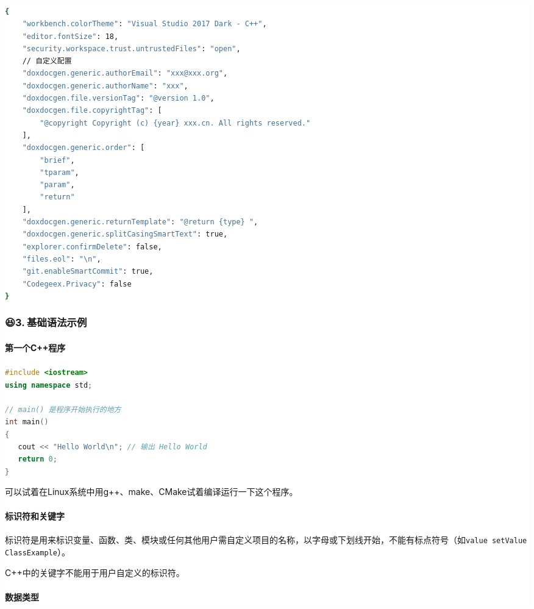 ```bash
{
    "workbench.colorTheme": "Visual Studio 2017 Dark - C++",
    "editor.fontSize": 18,
    "security.workspace.trust.untrustedFiles": "open",
    // 自定义配置
    "doxdocgen.generic.authorEmail": "xxx@xxx.org",
    "doxdocgen.generic.authorName": "xxx",
    "doxdocgen.file.versionTag": "@version 1.0",
    "doxdocgen.file.copyrightTag": [
        "@copyright Copyright (c) {year} xxx.cn. All rights reserved."
    ],
    "doxdocgen.generic.order": [
        "brief",
        "tparam",
        "param",
        "return"
    ],
    "doxdocgen.generic.returnTemplate": "@return {type} ",
    "doxdocgen.generic.splitCasingSmartText": true,
    "explorer.confirmDelete": false,
    "files.eol": "\n",
    "git.enableSmartCommit": true,
    "Codegeex.Privacy": false
}

```

### 😆3. 基础语法示例

#### 第一个C++程序

```cpp
#include <iostream>
using namespace std;
 
// main() 是程序开始执行的地方
int main()
{
   cout << "Hello World\n"; // 输出 Hello World
   return 0;
}

```

可以试着在Linux系统中用g++、make、CMake试着编译运行一下这个程序。

#### 标识符和关键字

标识符是用来标识变量、函数、类、模块或任何其他用户需自定义项目的名称，以字母或下划线开始，不能有标点符号（如`value setValue ClassExample`）。

C++中的关键字不能用于用户自定义的标识符。

#### 数据类型
